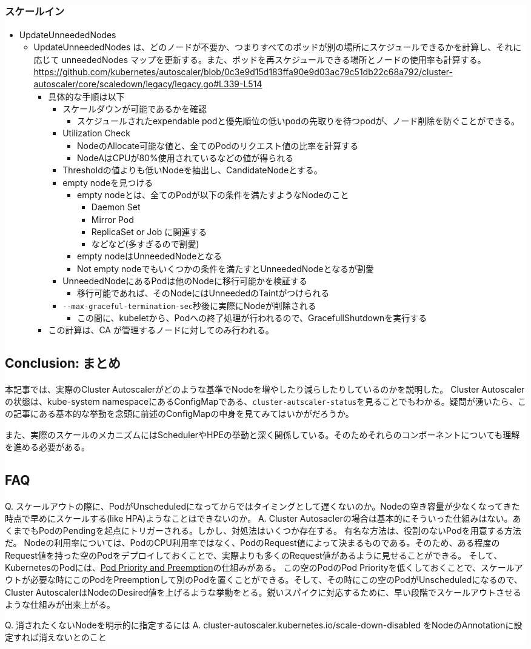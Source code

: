 ### スケールイン

* UpdateUnneededNodes
  * UpdateUnneededNodes は、どのノードが不要か、つまりすべてのポッドが別の場所にスケジュールできるかを計算し、それに応じて unneededNodes マップを更新する。また、ポッドを再スケジュールできる場所とノードの使用率も計算する。
https://github.com/kubernetes/autoscaler/blob/0c3e9d15d183ffa90e9d03ac79c51db22c68a792/cluster-autoscaler/core/scaledown/legacy/legacy.go#L339-L514
    * 具体的な手順は以下
      * スケールダウンが可能であるかを確認
        * スケジュールされたexpendable podと優先順位の低いpodの先取りを待つpodが、ノード削除を防ぐことができる。
      * Utilization Check
        * NodeのAllocate可能な値と、全てのPodのリクエスト値の比率を計算する
        * NodeAはCPUが80%使用されているなどの値が得られる
      * Thresholdの値よりも低いNodeを抽出し、CandidateNodeとする。
      * empty nodeを見つける
        * empty nodeとは、全てのPodが以下の条件を満たすようなNodeのこと
          * Daemon Set
          * Mirror Pod
          * ReplicaSet or Job に関連する
          * などなど(多すぎるので割愛)
        * empty nodeはUnneededNodeとなる
        * Not empty nodeでもいくつかの条件を満たすとUnneededNodeとなるが割愛
      * UnneededNodeにあるPodは他のNodeに移行可能かを検証する
        * 移行可能であれば、そのNodeにはUnneededのTaintがつけられる
      * `--max-graceful-termination-sec`秒後に実際にNodeが削除される
        * この間に、kubeletから、Podへの終了処理が行われるので、GracefullShutdownを実行する
    * この計算は、CA が管理するノードに対してのみ行われる。

## Conclusion: まとめ

本記事では、実際のCluster Autoscalerがどのような基準でNodeを増やしたり減らしたりしているのかを説明した。
Cluster Autoscalerの状態は、kube-system namespaceにあるConfigMapである、`cluster-autscaler-status`を見ることでもわかる。疑問が湧いたら、この記事にある基本的な挙動を念頭に前述のConfigMapの中身を見てみてはいかがだろうか。

また、実際のスケールのメカニズムにはSchedulerやHPEの挙動と深く関係している。そのためそれらのコンポーネントについても理解を進める必要がある。

## FAQ

Q. スケールアウトの際に、PodがUnscheduledになってからではタイミングとして遅くないのか。Nodeの空き容量が少なくなってきた時点で早めにスケールする(like HPA)ようなことはできないのか。
A. Cluster Autosaclerの場合は基本的にそういった仕組みはない。あくまでもPodのPendingを起点にトリガーされる。しかし、対処法はいくつか存在する。
有名な方法は、役割のないPodを用意する方法だ。
Nodeの利用率については、PodのCPU利用率ではなく、PodのRequest値によって決まるものである。そのため、ある程度のRequest値を持った空のPodをデプロイしておくことで、実際よりも多くのRequest値があるように見せることができる。
そして、KubernetesのPodには、[Pod Priority and Preemption](https://kubernetes.io/docs/concepts/scheduling-eviction/pod-priority-preemption/)の仕組みがある。
この空のPodのPod Priorityを低くしておくことで、スケールアウトが必要な時にこのPodをPreemptionして別のPodを置くことができる。そして、その時にこの空のPodがUnscheduledになるので、Cluster AutoscalerはNodeのDesired値を上げるような挙動をとる。鋭いスパイクに対応するために、早い段階でスケールアウトさせるような仕組みが出来上がる。

Q. 消されたくないNodeを明示的に指定するには
A. cluster-autoscaler.kubernetes.io/scale-down-disabled をNodeのAnnotationに設定すれば消えないとのこと
